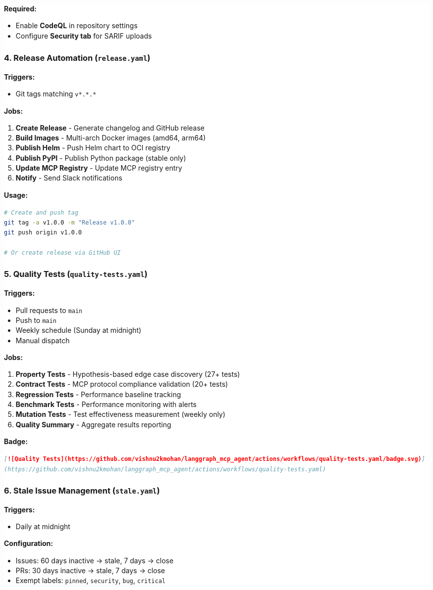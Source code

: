 **Required:**
- Enable **CodeQL** in repository settings
- Configure **Security tab** for SARIF uploads

### 4. Release Automation (`release.yaml`)

**Triggers:**
- Git tags matching `v*.*.*`

**Jobs:**
1. **Create Release** - Generate changelog and GitHub release
2. **Build Images** - Multi-arch Docker images (amd64, arm64)
3. **Publish Helm** - Push Helm chart to OCI registry
4. **Publish PyPI** - Publish Python package (stable only)
5. **Update MCP Registry** - Update MCP registry entry
6. **Notify** - Send Slack notifications

**Usage:**
```bash
# Create and push tag
git tag -a v1.0.0 -m "Release v1.0.0"
git push origin v1.0.0

# Or create release via GitHub UI
```

### 5. Quality Tests (`quality-tests.yaml`)

**Triggers:**
- Pull requests to `main`
- Push to `main`
- Weekly schedule (Sunday at midnight)
- Manual dispatch

**Jobs:**
1. **Property Tests** - Hypothesis-based edge case discovery (27+ tests)
2. **Contract Tests** - MCP protocol compliance validation (20+ tests)
3. **Regression Tests** - Performance baseline tracking
4. **Benchmark Tests** - Performance monitoring with alerts
5. **Mutation Tests** - Test effectiveness measurement (weekly only)
6. **Quality Summary** - Aggregate results reporting

**Badge:**
```markdown
[![Quality Tests](https://github.com/vishnu2kmohan/langgraph_mcp_agent/actions/workflows/quality-tests.yaml/badge.svg)](https://github.com/vishnu2kmohan/langgraph_mcp_agent/actions/workflows/quality-tests.yaml)
```

### 6. Stale Issue Management (`stale.yaml`)

**Triggers:**
- Daily at midnight

**Configuration:**
- Issues: 60 days inactive → stale, 7 days → close
- PRs: 30 days inactive → stale, 7 days → close
- Exempt labels: `pinned`, `security`, `bug`, `critical`
